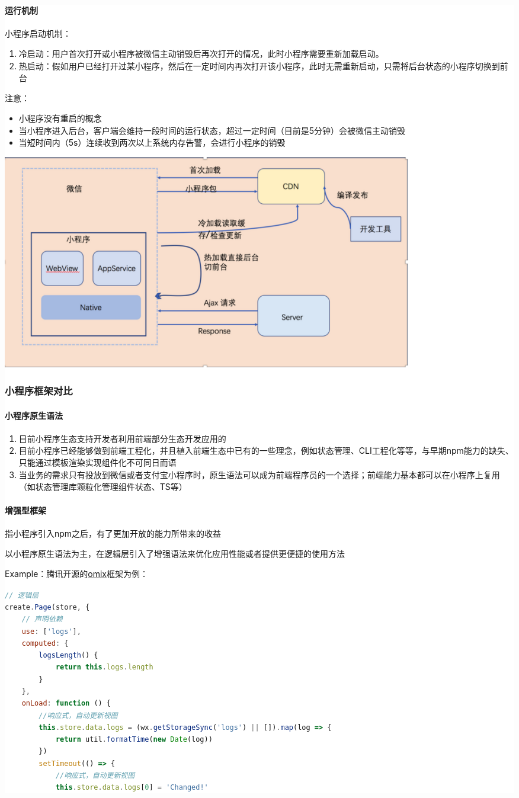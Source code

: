 #### 运行机制

小程序启动机制：

1. 冷启动：用户首次打开或小程序被微信主动销毁后再次打开的情况，此时小程序需要重新加载启动。
2. 热启动：假如用户已经打开过某小程序，然后在一定时间内再次打开该小程序，此时无需重新启动，只需将后台状态的小程序切换到前台

注意：

* 小程序没有重启的概念
* 当小程序进入后台，客户端会维持一段时间的运行状态，超过一定时间（目前是5分钟）会被微信主动销毁
* 当短时间内（5s）连续收到两次以上系统内存告警，会进行小程序的销毁

![image-20220410184528487](assets/image-20220410184528487-164958752967418.png)

### 小程序框架对比

#### 小程序原生语法

1. 目前小程序生态支持开发者利用前端部分生态开发应用的
2. 目前小程序已经能够做到前端工程化，并且植入前端生态中已有的一些理念，例如状态管理、CLI工程化等等，与早期npm能力的缺失、只能通过模板渲染实现组件化不可同日而语
3. 当业务的需求只有投放到微信或者支付宝小程序时，原生语法可以成为前端程序员的一个选择；前端能力基本都可以在小程序上复用（如状态管理库颗粒化管理组件状态、TS等）

#### 增强型框架

指小程序引入npm之后，有了更加开放的能力所带来的收益

以小程序原生语法为主，在逻辑层引入了增强语法来优化应用性能或者提供更便捷的使用方法

Example：腾讯开源的[omix](https://github.com/Tencent/omi/tree/master/packages/omi)框架为例：

```js
// 逻辑层
create.Page(store, {
    // 声明依赖
    use: ['logs'],
    computed: {
        logsLength() {
            return this.logs.length
        }
    },
    onLoad: function () {
        //响应式，⾃动更新视图
        this.store.data.logs = (wx.getStorageSync('logs') || []).map(log => {
            return util.formatTime(new Date(log))
        })
        setTimeout(() => {
            //响应式，⾃动更新视图
            this.store.data.logs[0] = 'Changed!'
```